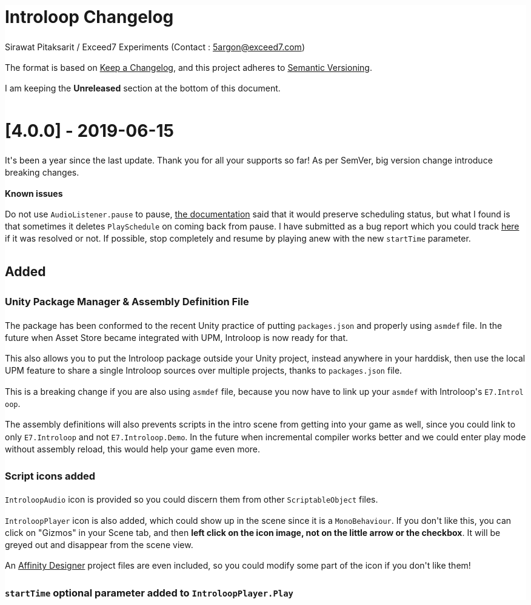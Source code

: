 ﻿# Introloop Changelog
Sirawat Pitaksarit / Exceed7 Experiments (Contact : 5argon@exceed7.com)

The format is based on [Keep a Changelog](https://keepachangelog.com/en/1.0.0/),
and this project adheres to [Semantic Versioning](https://semver.org/spec/v2.0.0.html).

I am keeping the **Unreleased** section at the bottom of this document.

# [4.0.0] - 2019-06-15

It's been a year since the last update. Thank you for all your supports so far!
As per SemVer, big version change introduce breaking changes.

**Known issues**

Do not use `AudioListener.pause` to pause, [the documentation](https://docs.unity3d.com/ScriptReference/AudioListener-pause.html) said that it would preserve scheduling status, but what I found is that sometimes it deletes `PlaySchedule` on coming back from pause. I have submitted as a bug report which you could track [here](https://fogbugz.unity3d.com/default.asp?1151637_4i53coq9v07qctp1) if it was resolved or not. If possible, stop completely and resume by playing anew with the new `startTime` parameter.

## Added

### Unity Package Manager & Assembly Definition File

The package has been conformed to the recent Unity practice of putting `packages.json` and properly using `asmdef` file. In the future when Asset Store became integrated with UPM, Introloop is now ready for that.

This also allows you to put the Introloop package outside your Unity project, instead anywhere in your harddisk, then use the local UPM feature to share a single Introloop sources over multiple projects, thanks to `packages.json` file.

This is a breaking change if you are also using `asmdef` file, because you now have to link up your `asmdef` with Introloop's `E7.Introloop`.

The assembly definitions will also prevents scripts in the intro scene from getting into your game as well, since you could link to only `E7.Introloop` and not `E7.Introloop.Demo`. In the future when incremental compiler works better and we could enter play mode without assembly reload, this would help your game even more.

### Script icons added

`IntroloopAudio` icon is provided so you could discern them from other `ScriptableObject` files.

`IntroloopPlayer` icon is also added, which could show up in the scene since it is a `MonoBehaviour`. If you don't like this, you can click on "Gizmos" in your Scene tab, and then **left click on the icon image, not on the little arrow or the checkbox**. It will be greyed out and disappear from the scene view.

An [Affinity Designer](https://affinity.serif.com/en-gb/designer/) project files are even included, so you could modify some part of the icon if you don't like them!

### `startTime` optional parameter added to `IntroloopPlayer.Play`
